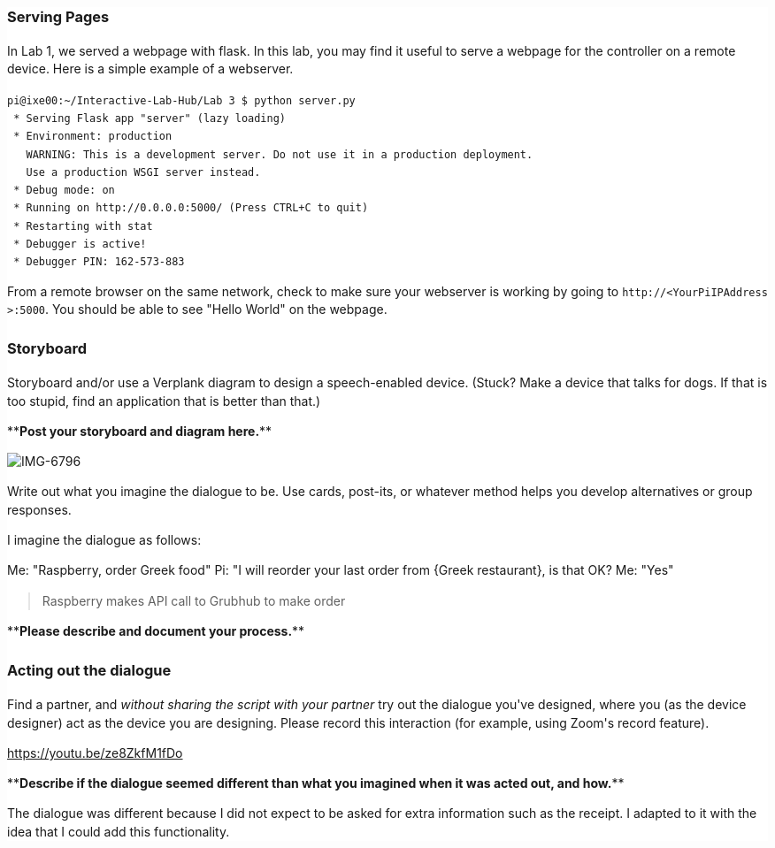 ### Serving Pages

In Lab 1, we served a webpage with flask. In this lab, you may find it useful to serve a webpage for the controller on a remote device. Here is a simple example of a webserver.

```
pi@ixe00:~/Interactive-Lab-Hub/Lab 3 $ python server.py
 * Serving Flask app "server" (lazy loading)
 * Environment: production
   WARNING: This is a development server. Do not use it in a production deployment.
   Use a production WSGI server instead.
 * Debug mode: on
 * Running on http://0.0.0.0:5000/ (Press CTRL+C to quit)
 * Restarting with stat
 * Debugger is active!
 * Debugger PIN: 162-573-883
```
From a remote browser on the same network, check to make sure your webserver is working by going to `http://<YourPiIPAddress>:5000`. You should be able to see "Hello World" on the webpage.

### Storyboard

Storyboard and/or use a Verplank diagram to design a speech-enabled device. (Stuck? Make a device that talks for dogs. If that is too stupid, find an application that is better than that.) 

\*\***Post your storyboard and diagram here.**\*\*

![IMG-6796](https://user-images.githubusercontent.com/45095641/136314802-eedf8890-cba0-41cd-8da9-ee14fa9475db.jpg)


Write out what you imagine the dialogue to be. Use cards, post-its, or whatever method helps you develop alternatives or group responses.


I imagine the dialogue as follows:

Me: "Raspberry, order Greek food"
Pi: "I will reorder your last order from {Greek restaurant}, is that OK?
Me: "Yes"
>Raspberry makes API call to Grubhub to make order

\*\***Please describe and document your process.**\*\*

### Acting out the dialogue

Find a partner, and *without sharing the script with your partner* try out the dialogue you've designed, where you (as the device designer) act as the device you are designing.  Please record this interaction (for example, using Zoom's record feature).

https://youtu.be/ze8ZkfM1fDo

\*\***Describe if the dialogue seemed different than what you imagined when it was acted out, and how.**\*\*

The dialogue was different because I did not expect to be asked for extra information such as the receipt. I adapted to it with the idea that I could add this functionality.
